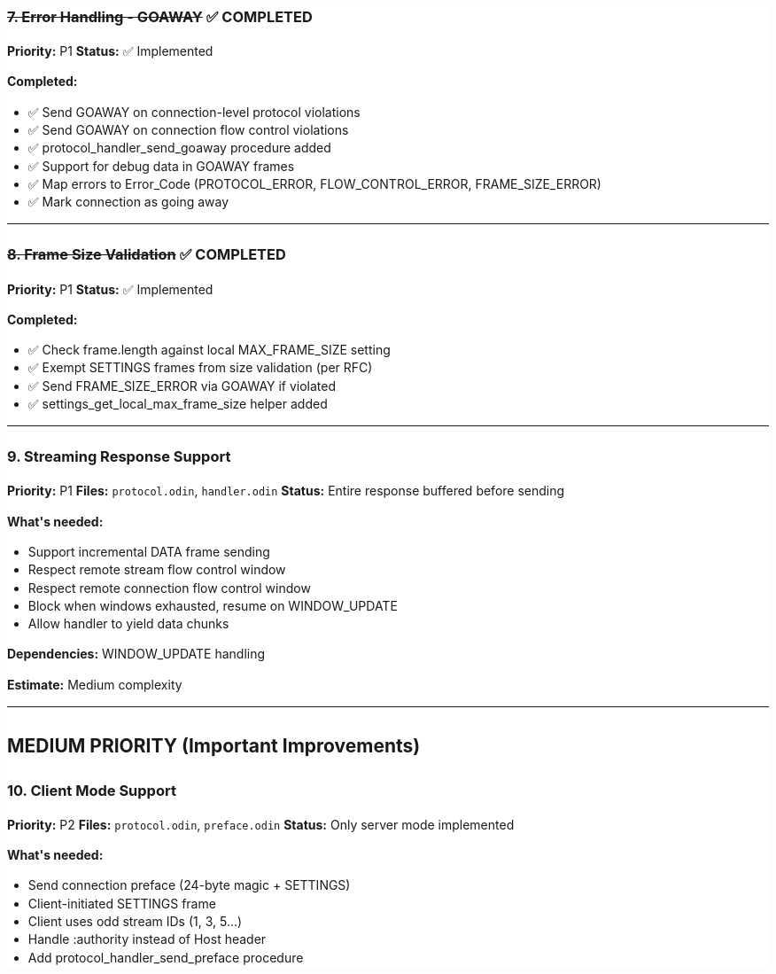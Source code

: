 
### ~~7. Error Handling - GOAWAY~~ ✅ COMPLETED
**Priority:** P1
**Status:** ✅ Implemented

**Completed:**
- ✅ Send GOAWAY on connection-level protocol violations
- ✅ Send GOAWAY on connection flow control violations
- ✅ protocol_handler_send_goaway procedure added
- ✅ Support for debug data in GOAWAY frames
- ✅ Map errors to Error_Code (PROTOCOL_ERROR, FLOW_CONTROL_ERROR, FRAME_SIZE_ERROR)
- ✅ Mark connection as going away

---

### ~~8. Frame Size Validation~~ ✅ COMPLETED
**Priority:** P1
**Status:** ✅ Implemented

**Completed:**
- ✅ Check frame.length against local MAX_FRAME_SIZE setting
- ✅ Exempt SETTINGS frames from size validation (per RFC)
- ✅ Send FRAME_SIZE_ERROR via GOAWAY if violated
- ✅ settings_get_local_max_frame_size helper added

---

### 9. Streaming Response Support
**Priority:** P1
**Files:** `protocol.odin`, `handler.odin`
**Status:** Entire response buffered before sending

**What's needed:**
- Support incremental DATA frame sending
- Respect remote stream flow control window
- Respect remote connection flow control window
- Block when windows exhausted, resume on WINDOW_UPDATE
- Allow handler to yield data chunks

**Dependencies:** WINDOW_UPDATE handling

**Estimate:** Medium complexity

---

## MEDIUM PRIORITY (Important Improvements)

### 10. Client Mode Support
**Priority:** P2
**Files:** `protocol.odin`, `preface.odin`
**Status:** Only server mode implemented

**What's needed:**
- Send connection preface (24-byte magic + SETTINGS)
- Client-initiated SETTINGS frame
- Client uses odd stream IDs (1, 3, 5...)
- Handle :authority instead of Host header
- Add protocol_handler_send_preface procedure
